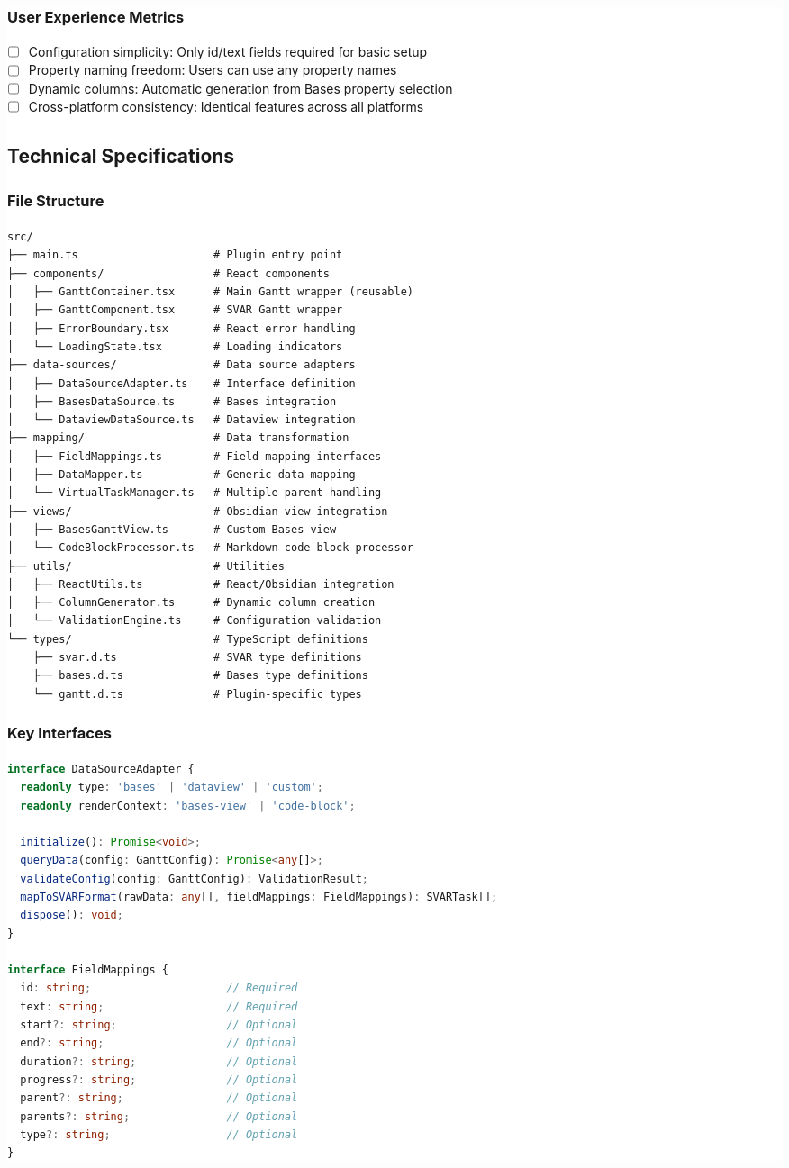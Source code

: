 ### User Experience Metrics
- [ ] Configuration simplicity: Only id/text fields required for basic setup
- [ ] Property naming freedom: Users can use any property names
- [ ] Dynamic columns: Automatic generation from Bases property selection
- [ ] Cross-platform consistency: Identical features across all platforms

## Technical Specifications

### File Structure
```
src/
├── main.ts                     # Plugin entry point
├── components/                 # React components
│   ├── GanttContainer.tsx      # Main Gantt wrapper (reusable)
│   ├── GanttComponent.tsx      # SVAR Gantt wrapper
│   ├── ErrorBoundary.tsx       # React error handling
│   └── LoadingState.tsx        # Loading indicators
├── data-sources/               # Data source adapters
│   ├── DataSourceAdapter.ts    # Interface definition
│   ├── BasesDataSource.ts      # Bases integration
│   └── DataviewDataSource.ts   # Dataview integration
├── mapping/                    # Data transformation
│   ├── FieldMappings.ts        # Field mapping interfaces
│   ├── DataMapper.ts           # Generic data mapping
│   └── VirtualTaskManager.ts   # Multiple parent handling
├── views/                      # Obsidian view integration
│   ├── BasesGanttView.ts       # Custom Bases view
│   └── CodeBlockProcessor.ts   # Markdown code block processor
├── utils/                      # Utilities
│   ├── ReactUtils.ts           # React/Obsidian integration
│   ├── ColumnGenerator.ts      # Dynamic column creation
│   └── ValidationEngine.ts     # Configuration validation
└── types/                      # TypeScript definitions
    ├── svar.d.ts               # SVAR type definitions
    ├── bases.d.ts              # Bases type definitions
    └── gantt.d.ts              # Plugin-specific types
```

### Key Interfaces
```typescript
interface DataSourceAdapter {
  readonly type: 'bases' | 'dataview' | 'custom';
  readonly renderContext: 'bases-view' | 'code-block';

  initialize(): Promise<void>;
  queryData(config: GanttConfig): Promise<any[]>;
  validateConfig(config: GanttConfig): ValidationResult;
  mapToSVARFormat(rawData: any[], fieldMappings: FieldMappings): SVARTask[];
  dispose(): void;
}

interface FieldMappings {
  id: string;                     // Required
  text: string;                   // Required
  start?: string;                 // Optional
  end?: string;                   // Optional
  duration?: string;              // Optional
  progress?: string;              // Optional
  parent?: string;                // Optional
  parents?: string;               // Optional
  type?: string;                  // Optional
}
```